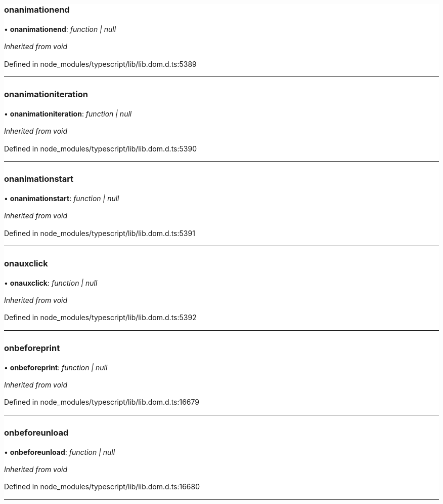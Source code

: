 
### onanimationend

• **onanimationend**: _function | null_

_Inherited from void_

Defined in node_modules/typescript/lib/lib.dom.d.ts:5389

---

### onanimationiteration

• **onanimationiteration**: _function | null_

_Inherited from void_

Defined in node_modules/typescript/lib/lib.dom.d.ts:5390

---

### onanimationstart

• **onanimationstart**: _function | null_

_Inherited from void_

Defined in node_modules/typescript/lib/lib.dom.d.ts:5391

---

### onauxclick

• **onauxclick**: _function | null_

_Inherited from void_

Defined in node_modules/typescript/lib/lib.dom.d.ts:5392

---

### onbeforeprint

• **onbeforeprint**: _function | null_

_Inherited from void_

Defined in node_modules/typescript/lib/lib.dom.d.ts:16679

---

### onbeforeunload

• **onbeforeunload**: _function | null_

_Inherited from void_

Defined in node_modules/typescript/lib/lib.dom.d.ts:16680

---